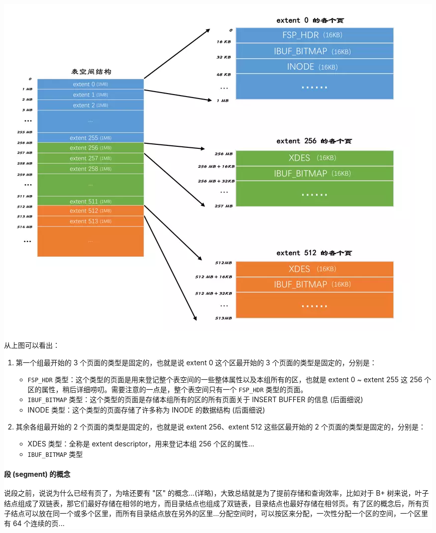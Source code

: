 ![](../art/mysql-inside/mysql-innodb-extent.png)

从上图可以看出：

1. 第一个组最开始的 3 个页面的类型是固定的，也就是说 extent 0 这个区最开始的 3 个页面的类型是固定的，分别是：

   - `FSP_HDR` 类型：这个类型的页面是用来登记整个表空间的一些整体属性以及本组所有的区，也就是 extent 0 ~ extent 255 这 256 个区的属性，稍后详细唠叨。需要注意的一点是，整个表空间只有一个 `FSP_HDR` 类型的页面。
   - `IBUF_BITMAP` 类型：这个类型的页面是存储本组所有的区的所有页面关于 INSERT BUFFER 的信息 (后面细说)
   - INODE 类型：这个类型的页面存储了许多称为 INODE 的数据结构 (后面细说)

1. 其余各组最开始的 2 个页面的类型是固定的，也就是说 extent 256、extent 512 这些区最开始的 2 个页面的类型是固定的，分别是：

   - XDES 类型：全称是 extent descriptor，用来登记本组 256 个区的属性...
   - `IBUF_BITMAP` 类型

#### 段 (segment) 的概念

说段之前，说说为什么已经有页了，为啥还要有 "区" 的概念...(详略)，大致总结就是为了提前存储和查询效率，比如对于 B+ 树来说，叶子结点组成了双链表，那它们最好存储在相邻的地方，而目录结点也组成了双链表，目录结点也最好存储在相邻页。有了区的概念后，所有页子结点可以放在同一个或多个区里，而所有目录结点放在另外的区里...分配空间时，可以按区来分配，一次性分配一个区的空间，一个区里有 64 个连续的页...
